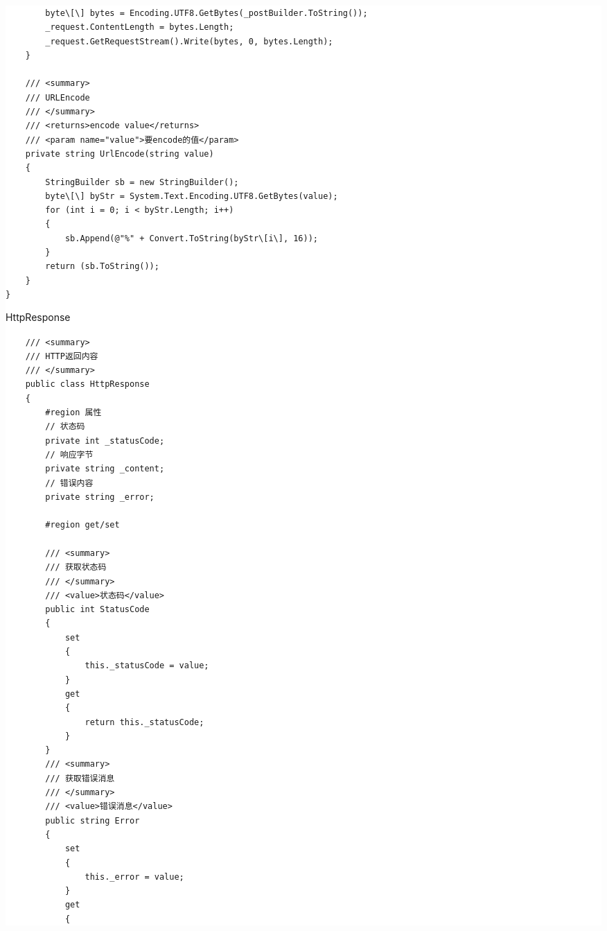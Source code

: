             byte\[\] bytes = Encoding.UTF8.GetBytes(_postBuilder.ToString());
            _request.ContentLength = bytes.Length;
            _request.GetRequestStream().Write(bytes, 0, bytes.Length);
        }
    
        /// <summary>
        /// URLEncode
        /// </summary>
        /// <returns>encode value</returns>
        /// <param name="value">要encode的值</param>
        private string UrlEncode(string value)
        {
            StringBuilder sb = new StringBuilder();
            byte\[\] byStr = System.Text.Encoding.UTF8.GetBytes(value);
            for (int i = 0; i < byStr.Length; i++)
            {
                sb.Append(@"%" + Convert.ToString(byStr\[i\], 16));
            }
            return (sb.ToString());
        }
    }

HttpResponse
        
        /// <summary>
        /// HTTP返回内容
        /// </summary>
        public class HttpResponse
        {
            #region 属性
            // 状态码
            private int _statusCode;
            // 响应字节
            private string _content;
            // 错误内容
            private string _error;
        
            #region get/set
        
            /// <summary>
            /// 获取状态码
            /// </summary>
            /// <value>状态码</value>
            public int StatusCode
            {
                set
                {
                    this._statusCode = value;
                }
                get
                {
                    return this._statusCode;
                }
            }
            /// <summary>
            /// 获取错误消息
            /// </summary>
            /// <value>错误消息</value>
            public string Error
            {
                set
                {
                    this._error = value;
                }
                get
                {